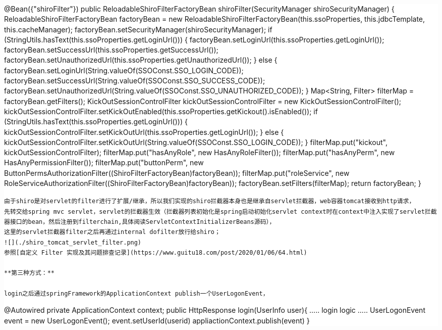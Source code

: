   @Bean({"shiroFilter"})
  public ReloadableShiroFilterFactoryBean shiroFilter(SecurityManager shiroSecurityManager) {
    ReloadableShiroFilterFactoryBean factoryBean = new ReloadableShiroFilterFactoryBean(this.ssoProperties, this.jdbcTemplate, this.cacheManager);
    factoryBean.setSecurityManager(shiroSecurityManager);
    if (StringUtils.hasText(this.ssoProperties.getLoginUrl())) {
      factoryBean.setLoginUrl(this.ssoProperties.getLoginUrl());
      factoryBean.setSuccessUrl(this.ssoProperties.getSuccessUrl());
      factoryBean.setUnauthorizedUrl(this.ssoProperties.getUnauthorizedUrl());
    } else {
      factoryBean.setLoginUrl(String.valueOf(SSOConst.SSO_LOGIN_CODE));
      factoryBean.setSuccessUrl(String.valueOf(SSOConst.SSO_SUCCESS_CODE));
      factoryBean.setUnauthorizedUrl(String.valueOf(SSOConst.SSO_UNAUTHORIZED_CODE));
    } 
    Map<String, Filter> filterMap = factoryBean.getFilters();
    KickOutSessionControlFilter kickOutSessionControlFilter = new KickOutSessionControlFilter();
    kickOutSessionControlFilter.setKickOutEnabled(this.ssoProperties.getKickout().isEnabled());
    if (StringUtils.hasText(this.ssoProperties.getLoginUrl())) {
      kickOutSessionControlFilter.setKickOutUrl(this.ssoProperties.getLoginUrl());
    } else {
      kickOutSessionControlFilter.setKickOutUrl(String.valueOf(SSOConst.SSO_LOGIN_CODE));
    } 
    filterMap.put("kickout", kickOutSessionControlFilter);
    filterMap.put("hasAnyRole", new HasAnyRoleFilter());
    filterMap.put("hasAnyPerm", new HasAnyPermissionFilter());
    filterMap.put("buttonPerm", new ButtonPermsAuthorizationFilter((ShiroFilterFactoryBean)factoryBean));
    filterMap.put("roleService", new RoleServiceAuthorizationFilter((ShiroFilterFactoryBean)factoryBean));
    factoryBean.setFilters(filterMap);
    return factoryBean;
  }
```
由于shiro是对servlet的filter进行了扩展/继承，所以我们实现的shiro拦截器本身也是继承自servlet拦截器，web容器tomcat接收到http请求，
先转交给spring mvc servlet，servlet的拦截器生效（拦截器列表初始化是spring启动初始化servlet context时在context中注入实现了servlet拦截器接口的bean，然后注册到filterchain,具体阅读ServletContextInitializerBeans源码），
这里的servlet拦截器filter之后再通过internal dofilter放行给shiro；
![](./shiro_tomcat_servlet_filter.png)
参照[自定义 Filter 实现及其问题排查记录](https://www.guitu18.com/post/2020/01/06/64.html)

**第三种方式：**

login之后通过springFramework的ApplicationContext publish一个UserLogonEvent，
```
@Autowired
private ApplicationContext context;
public HttpResponse login(UserInfo user){
 .....
 login logic
 .....
 UserLogonEvent event = new UserLogonEvent();
 event.setUserId(userid)
 appliactionContext.publish(event) 
}

